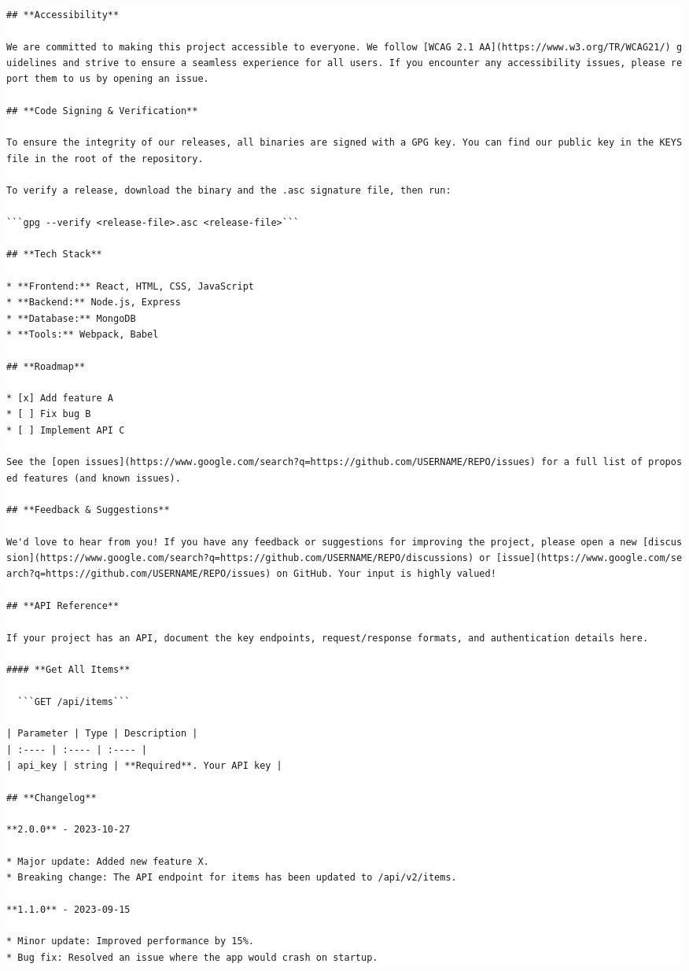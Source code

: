 ```
## **Accessibility**

We are committed to making this project accessible to everyone. We follow [WCAG 2.1 AA](https://www.w3.org/TR/WCAG21/) guidelines and strive to ensure a seamless experience for all users. If you encounter any accessibility issues, please report them to us by opening an issue.

## **Code Signing & Verification**

To ensure the integrity of our releases, all binaries are signed with a GPG key. You can find our public key in the KEYS file in the root of the repository.

To verify a release, download the binary and the .asc signature file, then run:

```gpg --verify <release-file>.asc <release-file>```

## **Tech Stack**

* **Frontend:** React, HTML, CSS, JavaScript  
* **Backend:** Node.js, Express  
* **Database:** MongoDB  
* **Tools:** Webpack, Babel

## **Roadmap**

* [x] Add feature A  
* [ ] Fix bug B  
* [ ] Implement API C

See the [open issues](https://www.google.com/search?q=https://github.com/USERNAME/REPO/issues) for a full list of proposed features (and known issues).

## **Feedback & Suggestions**

We'd love to hear from you! If you have any feedback or suggestions for improving the project, please open a new [discussion](https://www.google.com/search?q=https://github.com/USERNAME/REPO/discussions) or [issue](https://www.google.com/search?q=https://github.com/USERNAME/REPO/issues) on GitHub. Your input is highly valued!

## **API Reference**

If your project has an API, document the key endpoints, request/response formats, and authentication details here.

#### **Get All Items**

  ```GET /api/items```

| Parameter | Type | Description |
| :---- | :---- | :---- |
| api_key | string | **Required**. Your API key |

## **Changelog**

**2.0.0** - 2023-10-27

* Major update: Added new feature X.  
* Breaking change: The API endpoint for items has been updated to /api/v2/items.

**1.1.0** - 2023-09-15

* Minor update: Improved performance by 15%.  
* Bug fix: Resolved an issue where the app would crash on startup.

```